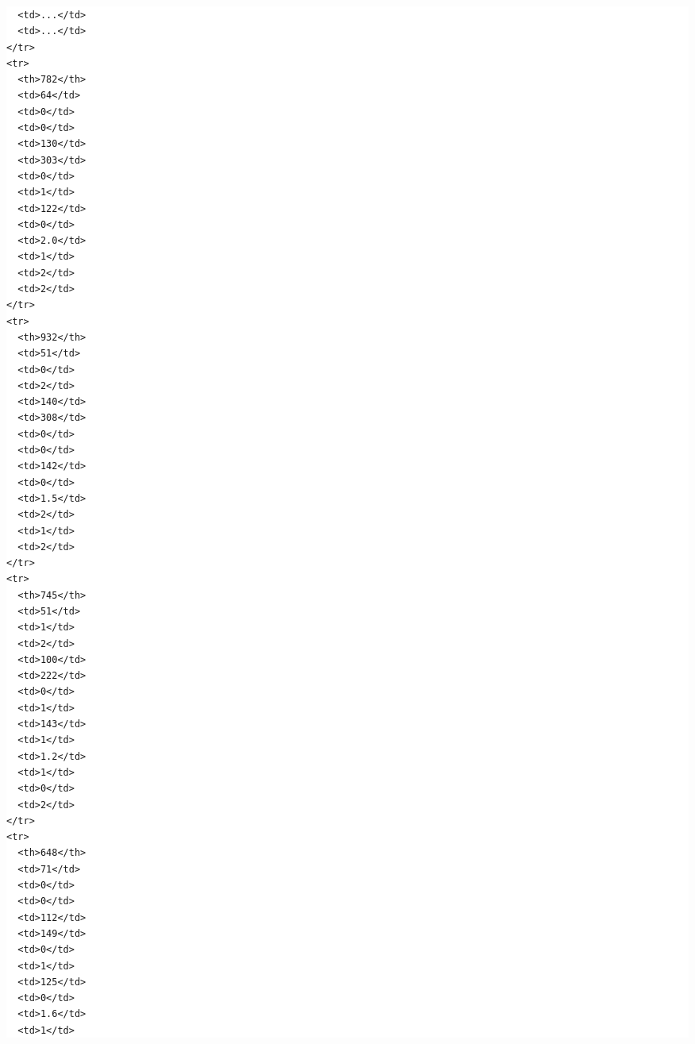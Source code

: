       <td>...</td>
      <td>...</td>
    </tr>
    <tr>
      <th>782</th>
      <td>64</td>
      <td>0</td>
      <td>0</td>
      <td>130</td>
      <td>303</td>
      <td>0</td>
      <td>1</td>
      <td>122</td>
      <td>0</td>
      <td>2.0</td>
      <td>1</td>
      <td>2</td>
      <td>2</td>
    </tr>
    <tr>
      <th>932</th>
      <td>51</td>
      <td>0</td>
      <td>2</td>
      <td>140</td>
      <td>308</td>
      <td>0</td>
      <td>0</td>
      <td>142</td>
      <td>0</td>
      <td>1.5</td>
      <td>2</td>
      <td>1</td>
      <td>2</td>
    </tr>
    <tr>
      <th>745</th>
      <td>51</td>
      <td>1</td>
      <td>2</td>
      <td>100</td>
      <td>222</td>
      <td>0</td>
      <td>1</td>
      <td>143</td>
      <td>1</td>
      <td>1.2</td>
      <td>1</td>
      <td>0</td>
      <td>2</td>
    </tr>
    <tr>
      <th>648</th>
      <td>71</td>
      <td>0</td>
      <td>0</td>
      <td>112</td>
      <td>149</td>
      <td>0</td>
      <td>1</td>
      <td>125</td>
      <td>0</td>
      <td>1.6</td>
      <td>1</td>